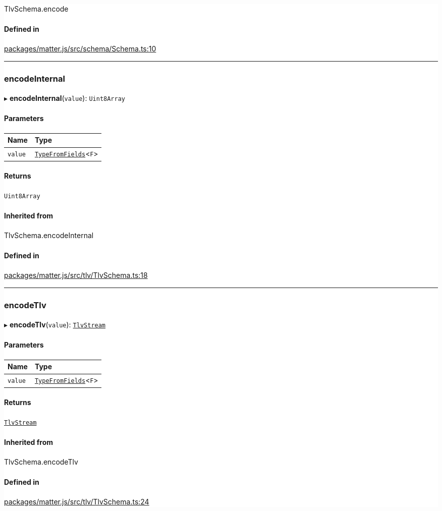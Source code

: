TlvSchema.encode

#### Defined in

[packages/matter.js/src/schema/Schema.ts:10](https://github.com/project-chip/matter.js/blob/16d5b0d/packages/matter.js/src/schema/Schema.ts#L10)

___

### encodeInternal

▸ **encodeInternal**(`value`): `Uint8Array`

#### Parameters

| Name | Type |
| :------ | :------ |
| `value` | [`TypeFromFields`](../modules/tlv_export.md#typefromfields)<`F`\> |

#### Returns

`Uint8Array`

#### Inherited from

TlvSchema.encodeInternal

#### Defined in

[packages/matter.js/src/tlv/TlvSchema.ts:18](https://github.com/project-chip/matter.js/blob/16d5b0d/packages/matter.js/src/tlv/TlvSchema.ts#L18)

___

### encodeTlv

▸ **encodeTlv**(`value`): [`TlvStream`](../modules/tlv_export.md#tlvstream)

#### Parameters

| Name | Type |
| :------ | :------ |
| `value` | [`TypeFromFields`](../modules/tlv_export.md#typefromfields)<`F`\> |

#### Returns

[`TlvStream`](../modules/tlv_export.md#tlvstream)

#### Inherited from

TlvSchema.encodeTlv

#### Defined in

[packages/matter.js/src/tlv/TlvSchema.ts:24](https://github.com/project-chip/matter.js/blob/16d5b0d/packages/matter.js/src/tlv/TlvSchema.ts#L24)
